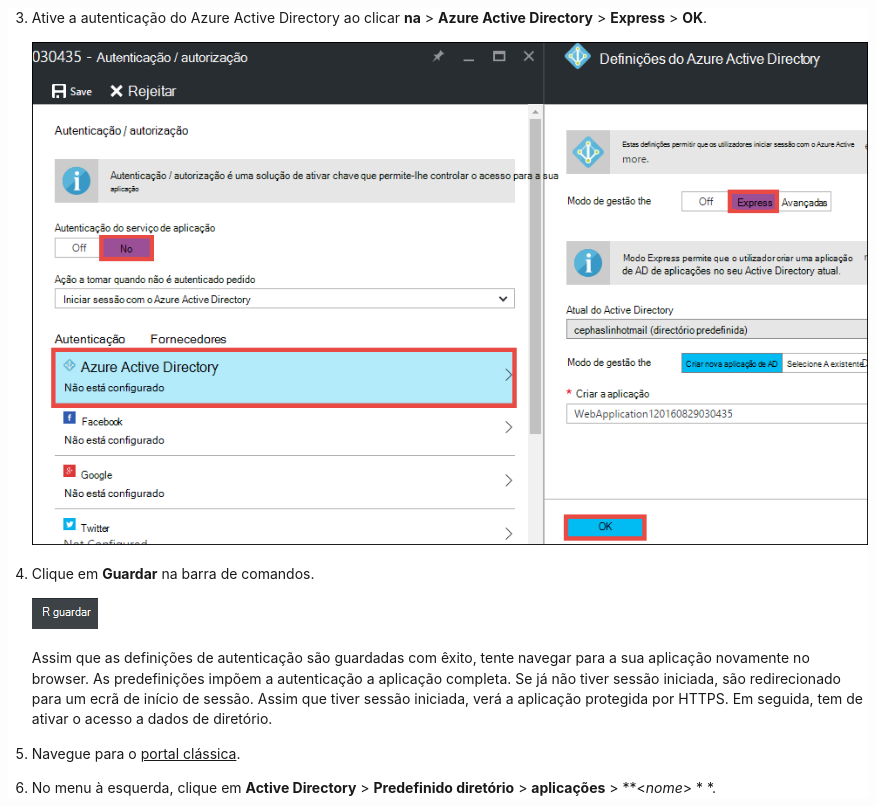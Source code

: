 3. Ative a autenticação do Azure Active Directory ao clicar **na** > **Azure Active Directory** > **Express** > **OK**.

    ![](./media/web-sites-dotnet-lob-application-azure-ad/6-authentication-express.png)

4. Clique em **Guardar** na barra de comandos.

    ![](./media/web-sites-dotnet-lob-application-azure-ad/7-authentication-save.png)

    Assim que as definições de autenticação são guardadas com êxito, tente navegar para a sua aplicação novamente no browser. As predefinições impõem a autenticação a aplicação completa. Se já não tiver sessão iniciada, são redirecionado para um ecrã de início de sessão. Assim que tiver sessão iniciada, verá a aplicação protegida por HTTPS. Em seguida, tem de ativar o acesso a dados de diretório. 

5. Navegue para o [portal clássica](https://manage.windowsazure.com).

6. No menu à esquerda, clique em **Active Directory** > **Predefinido diretório** > **aplicações** > **&lt;*nome*> * *.

